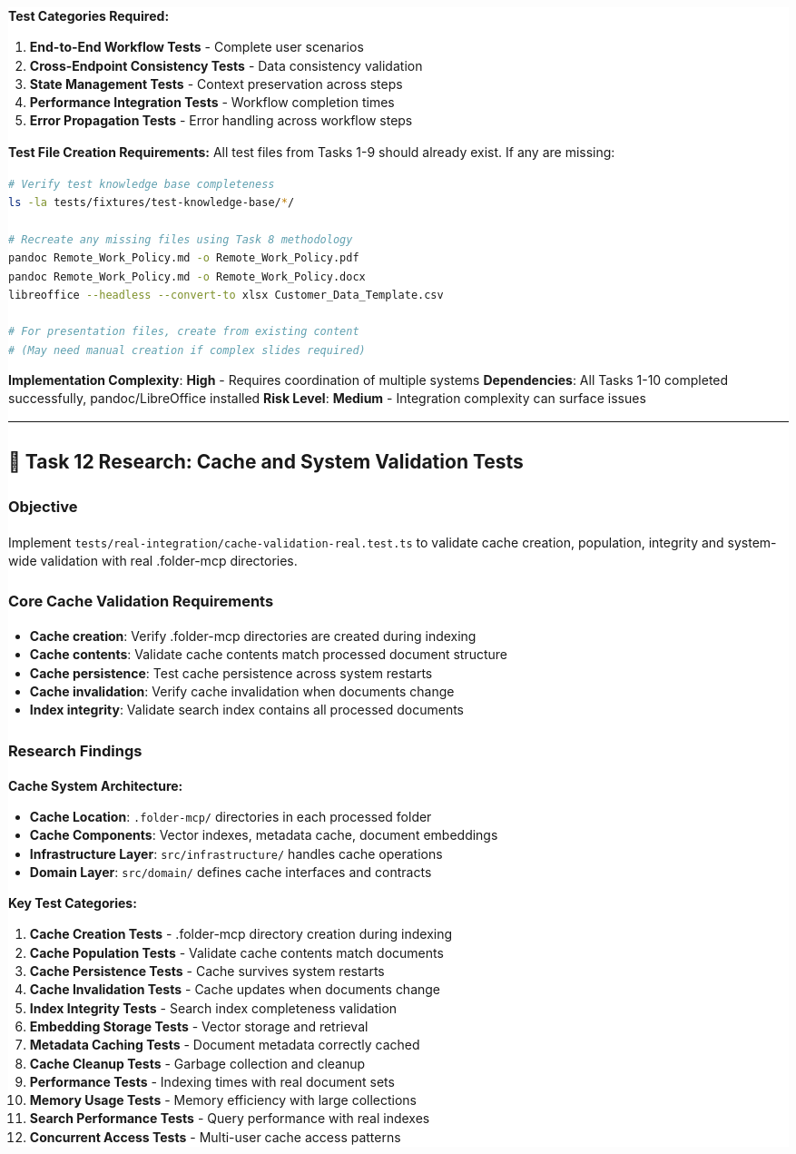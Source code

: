 **Test Categories Required:**
1. **End-to-End Workflow Tests** - Complete user scenarios
2. **Cross-Endpoint Consistency Tests** - Data consistency validation
3. **State Management Tests** - Context preservation across steps
4. **Performance Integration Tests** - Workflow completion times
5. **Error Propagation Tests** - Error handling across workflow steps

**Test File Creation Requirements:**
All test files from Tasks 1-9 should already exist. If any are missing:
```bash
# Verify test knowledge base completeness
ls -la tests/fixtures/test-knowledge-base/*/

# Recreate any missing files using Task 8 methodology
pandoc Remote_Work_Policy.md -o Remote_Work_Policy.pdf
pandoc Remote_Work_Policy.md -o Remote_Work_Policy.docx
libreoffice --headless --convert-to xlsx Customer_Data_Template.csv

# For presentation files, create from existing content
# (May need manual creation if complex slides required)
```

**Implementation Complexity**: **High** - Requires coordination of multiple systems
**Dependencies**: All Tasks 1-10 completed successfully, pandoc/LibreOffice installed
**Risk Level**: **Medium** - Integration complexity can surface issues

---

## 🎯 **Task 12 Research: Cache and System Validation Tests**

### **Objective**
Implement `tests/real-integration/cache-validation-real.test.ts` to validate cache creation, population, integrity and system-wide validation with real .folder-mcp directories.

### **Core Cache Validation Requirements**
- **Cache creation**: Verify .folder-mcp directories are created during indexing
- **Cache contents**: Validate cache contents match processed document structure
- **Cache persistence**: Test cache persistence across system restarts
- **Cache invalidation**: Verify cache invalidation when documents change
- **Index integrity**: Validate search index contains all processed documents

### **Research Findings**

**Cache System Architecture:**
- **Cache Location**: `.folder-mcp/` directories in each processed folder
- **Cache Components**: Vector indexes, metadata cache, document embeddings
- **Infrastructure Layer**: `src/infrastructure/` handles cache operations
- **Domain Layer**: `src/domain/` defines cache interfaces and contracts

**Key Test Categories:**
1. **Cache Creation Tests** - .folder-mcp directory creation during indexing
2. **Cache Population Tests** - Validate cache contents match documents
3. **Cache Persistence Tests** - Cache survives system restarts
4. **Cache Invalidation Tests** - Cache updates when documents change
5. **Index Integrity Tests** - Search index completeness validation
6. **Embedding Storage Tests** - Vector storage and retrieval
7. **Metadata Caching Tests** - Document metadata correctly cached
8. **Cache Cleanup Tests** - Garbage collection and cleanup
9. **Performance Tests** - Indexing times with real document sets
10. **Memory Usage Tests** - Memory efficiency with large collections
11. **Search Performance Tests** - Query performance with real indexes
12. **Concurrent Access Tests** - Multi-user cache access patterns
